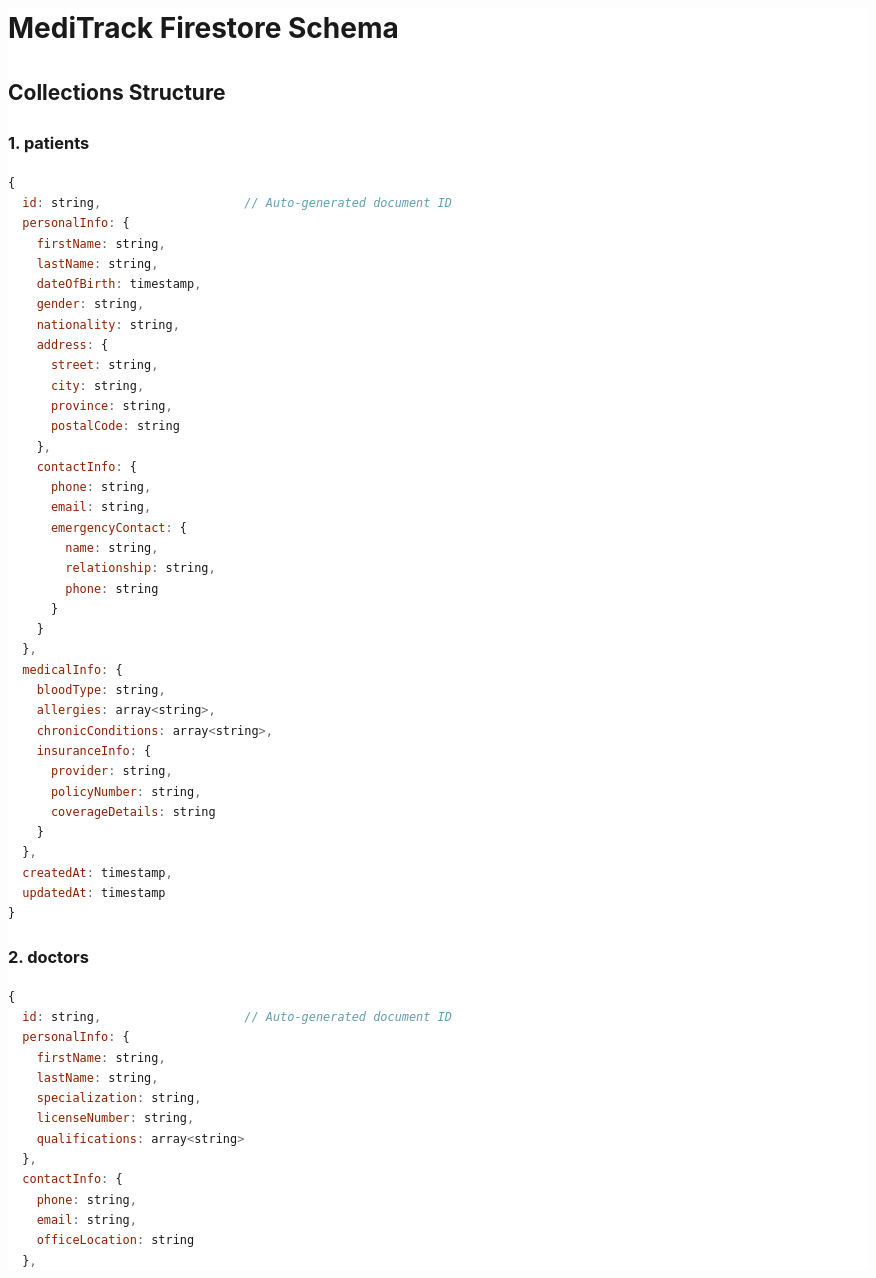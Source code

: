 # MediTrack Firestore Schema

## Collections Structure

### 1. patients
```javascript
{
  id: string,                    // Auto-generated document ID
  personalInfo: {
    firstName: string,
    lastName: string,
    dateOfBirth: timestamp,
    gender: string,
    nationality: string,
    address: {
      street: string,
      city: string,
      province: string,
      postalCode: string
    },
    contactInfo: {
      phone: string,
      email: string,
      emergencyContact: {
        name: string,
        relationship: string,
        phone: string
      }
    }
  },
  medicalInfo: {
    bloodType: string,
    allergies: array<string>,
    chronicConditions: array<string>,
    insuranceInfo: {
      provider: string,
      policyNumber: string,
      coverageDetails: string
    }
  },
  createdAt: timestamp,
  updatedAt: timestamp
}
```

### 2. doctors
```javascript
{
  id: string,                    // Auto-generated document ID
  personalInfo: {
    firstName: string,
    lastName: string,
    specialization: string,
    licenseNumber: string,
    qualifications: array<string>
  },
  contactInfo: {
    phone: string,
    email: string,
    officeLocation: string
  },
```